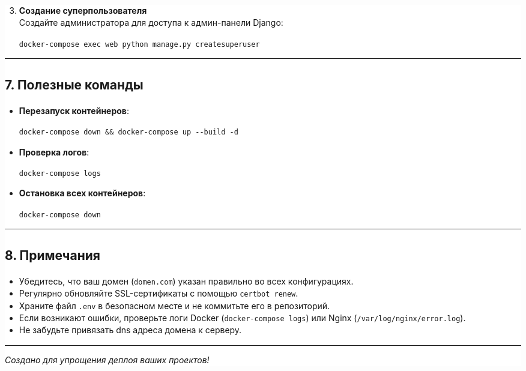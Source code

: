 3. **Создание суперпользователя**  
   Создайте администратора для доступа к админ-панели Django:
   ```
   docker-compose exec web python manage.py createsuperuser
   ```

---

## 7. Полезные команды

- **Перезапуск контейнеров**:
  ```
  docker-compose down && docker-compose up --build -d
  ```

- **Проверка логов**:
  ```
  docker-compose logs
  ```

- **Остановка всех контейнеров**:
  ```
  docker-compose down
  ```

---

## 8. Примечания

- Убедитесь, что ваш домен (`domen.com`) указан правильно во всех конфигурациях.
- Регулярно обновляйте SSL-сертификаты с помощью `certbot renew`.
- Храните файл `.env` в безопасном месте и не коммитьте его в репозиторий.
- Если возникают ошибки, проверьте логи Docker (`docker-compose logs`) или Nginx (`/var/log/nginx/error.log`).
- Не забудьте привязать dns адреса домена к серверу.

---

*Создано для упрощения деплоя ваших проектов!*
